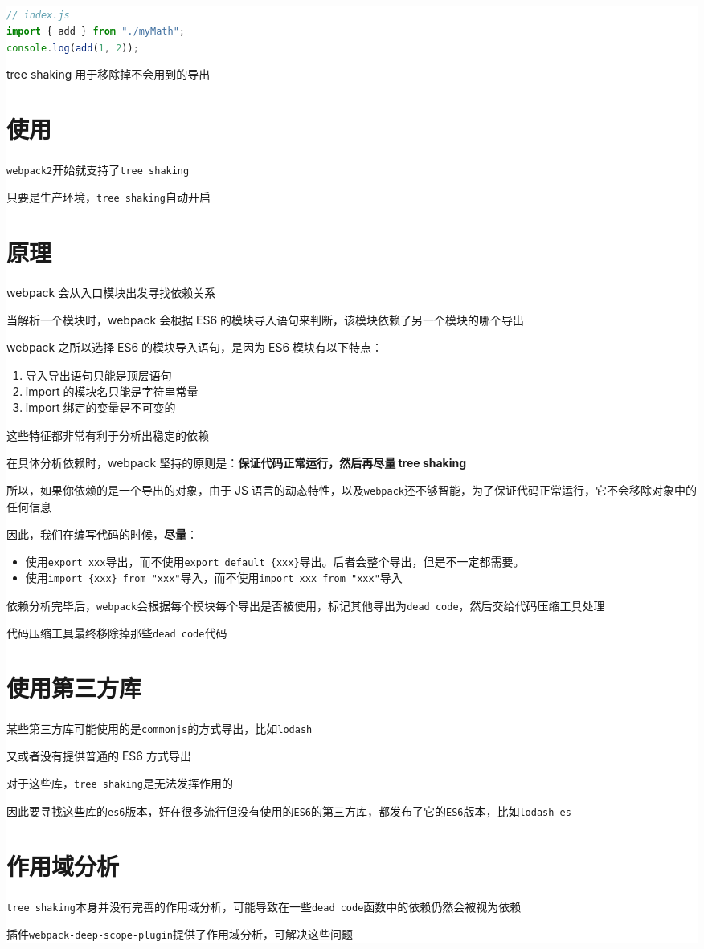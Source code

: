 ```javascript
// index.js
import { add } from "./myMath";
console.log(add(1, 2));
```

tree shaking 用于移除掉不会用到的导出

# 使用

`webpack2`开始就支持了`tree shaking`

只要是生产环境，`tree shaking`自动开启

# 原理

webpack 会从入口模块出发寻找依赖关系

当解析一个模块时，webpack 会根据 ES6 的模块导入语句来判断，该模块依赖了另一个模块的哪个导出

webpack 之所以选择 ES6 的模块导入语句，是因为 ES6 模块有以下特点：

1. 导入导出语句只能是顶层语句
1. import 的模块名只能是字符串常量
1. import 绑定的变量是不可变的

这些特征都非常有利于分析出稳定的依赖

在具体分析依赖时，webpack 坚持的原则是：**保证代码正常运行，然后再尽量 tree shaking**

所以，如果你依赖的是一个导出的对象，由于 JS 语言的动态特性，以及`webpack`还不够智能，为了保证代码正常运行，它不会移除对象中的任何信息

因此，我们在编写代码的时候，**尽量**：

- 使用`export xxx`导出，而不使用`export default {xxx}`导出。后者会整个导出，但是不一定都需要。
- 使用`import {xxx} from "xxx"`导入，而不使用`import xxx from "xxx"`导入

依赖分析完毕后，`webpack`会根据每个模块每个导出是否被使用，标记其他导出为`dead code`，然后交给代码压缩工具处理

代码压缩工具最终移除掉那些`dead code`代码

# 使用第三方库

某些第三方库可能使用的是`commonjs`的方式导出，比如`lodash`

又或者没有提供普通的 ES6 方式导出

对于这些库，`tree shaking`是无法发挥作用的

因此要寻找这些库的`es6`版本，好在很多流行但没有使用的`ES6`的第三方库，都发布了它的`ES6`版本，比如`lodash-es`

# 作用域分析

`tree shaking`本身并没有完善的作用域分析，可能导致在一些`dead code`函数中的依赖仍然会被视为依赖

插件`webpack-deep-scope-plugin`提供了作用域分析，可解决这些问题
